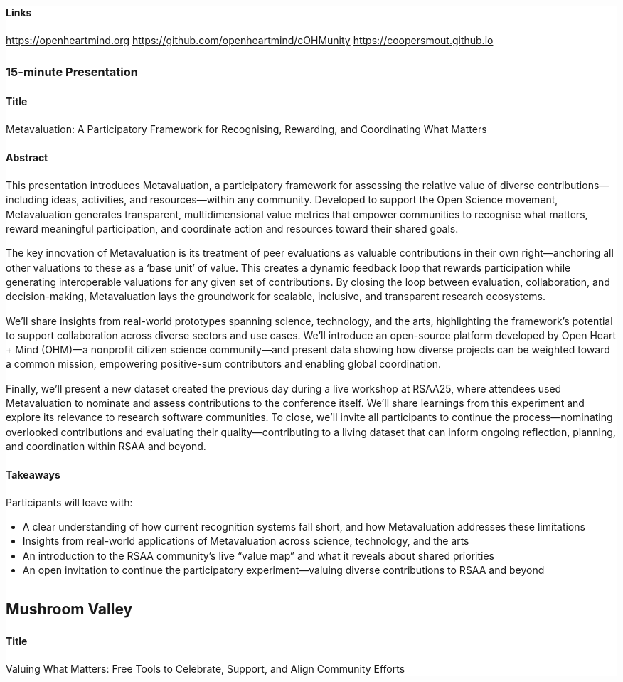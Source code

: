 #### Links
https://openheartmind.org
https://github.com/openheartmind/cOHMunity
https://coopersmout.github.io

### 15-minute Presentation

#### Title
Metavaluation: A Participatory Framework for Recognising, Rewarding, and Coordinating What Matters

#### Abstract
This presentation introduces Metavaluation, a participatory framework for assessing the relative value of diverse contributions—including ideas, activities, and resources—within any community. Developed to support the Open Science movement, Metavaluation generates transparent, multidimensional value metrics that empower communities to recognise what matters, reward meaningful participation, and coordinate action and resources toward their shared goals.

The key innovation of Metavaluation is its treatment of peer evaluations as valuable contributions in their own right—anchoring all other valuations to these as a ‘base unit’ of value. This creates a dynamic feedback loop that rewards participation while generating interoperable valuations for any given set of contributions. By closing the loop between evaluation, collaboration, and decision-making, Metavaluation lays the groundwork for scalable, inclusive, and transparent research ecosystems.

We’ll share insights from real-world prototypes spanning science, technology, and the arts, highlighting the framework’s potential to support collaboration across diverse sectors and use cases. We’ll introduce an open-source platform developed by Open Heart + Mind (OHM)—a nonprofit citizen science community—and present data showing how diverse projects can be weighted toward a common mission, empowering positive-sum contributors and enabling global coordination. 

Finally, we’ll present a new dataset created the previous day during a live workshop at RSAA25, where attendees used Metavaluation to nominate and assess contributions to the conference itself. We’ll share learnings from this experiment and explore its relevance to research software communities. To close, we’ll invite all participants to continue the process—nominating overlooked contributions and evaluating their quality—contributing to a living dataset that can inform ongoing reflection, planning, and coordination within RSAA and beyond.

#### Takeaways
Participants will leave with:
- A clear understanding of how current recognition systems fall short, and how Metavaluation addresses these limitations
- Insights from real-world applications of Metavaluation across science, technology, and the arts
- An introduction to the RSAA community’s live “value map” and what it reveals about shared priorities
- An open invitation to continue the participatory experiment—valuing diverse contributions to RSAA and beyond







## Mushroom Valley
#### Title
Valuing What Matters: Free Tools to Celebrate, Support, and Align Community Efforts
